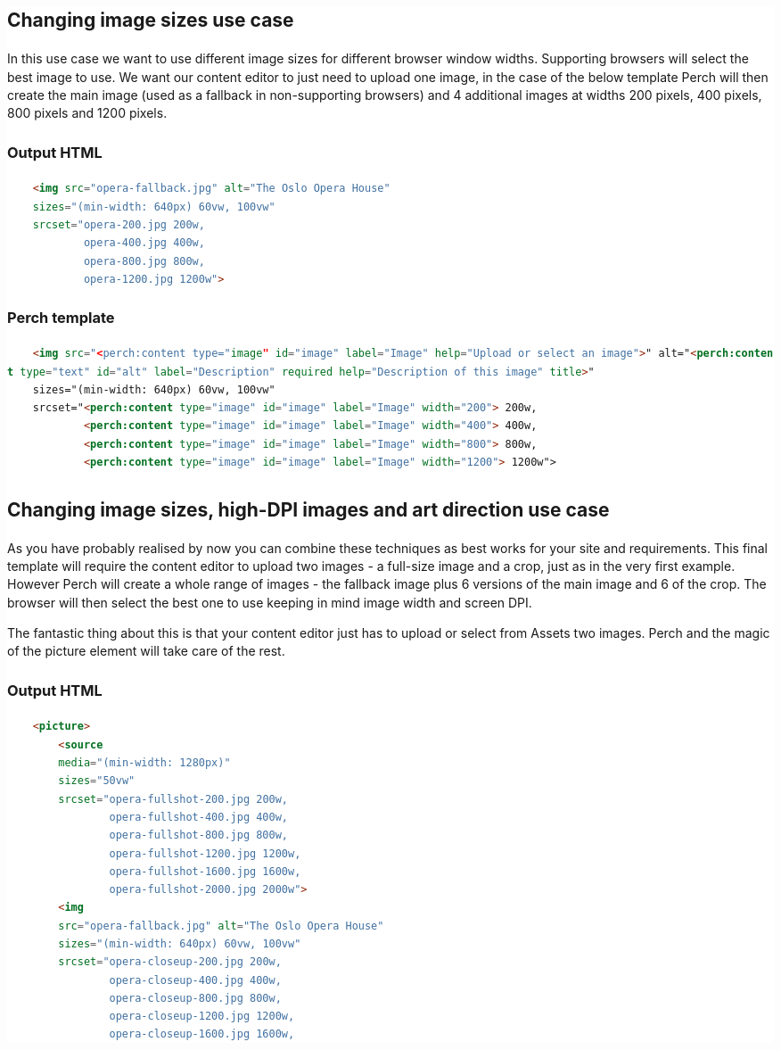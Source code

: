 ## Changing image sizes use case

In this use case we want to use different image sizes for different browser window widths. Supporting browsers will select the best image to use. We want our content editor to just need to upload one image, in the case of the below template Perch will then create the main image (used as a fallback in non-supporting browsers) and 4 additional images at widths 200 pixels, 400 pixels, 800 pixels and 1200 pixels.

### Output HTML

```html
    <img src="opera-fallback.jpg" alt="The Oslo Opera House"
	sizes="(min-width: 640px) 60vw, 100vw"
	srcset="opera-200.jpg 200w,
			opera-400.jpg 400w,
			opera-800.jpg 800w,
			opera-1200.jpg 1200w">
```

### Perch template

```html     
    <img src="<perch:content type="image" id="image" label="Image" help="Upload or select an image">" alt="<perch:content type="text" id="alt" label="Description" required help="Description of this image" title>"
	sizes="(min-width: 640px) 60vw, 100vw"
	srcset="<perch:content type="image" id="image" label="Image" width="200"> 200w,
			<perch:content type="image" id="image" label="Image" width="400"> 400w,
			<perch:content type="image" id="image" label="Image" width="800"> 800w,
			<perch:content type="image" id="image" label="Image" width="1200"> 1200w">
```

## Changing image sizes, high-DPI images and art direction use case

As you have probably realised by now you can combine these techniques as best works for your site and requirements. This final template will require the content editor to upload two images - a full-size image and a crop, just as in the very first example. However Perch will create a whole range of images - the fallback image plus 6 versions of the main image and 6 of the crop. The browser will then select the best one to use keeping in mind image width and screen DPI.

The fantastic thing about this is that your content editor just has to upload or select from Assets two images. Perch and the magic of the picture element will take care of the rest.

### Output HTML

```html
    <picture>
	    <source
		media="(min-width: 1280px)"
		sizes="50vw"
		srcset="opera-fullshot-200.jpg 200w,
				opera-fullshot-400.jpg 400w,
				opera-fullshot-800.jpg 800w,
				opera-fullshot-1200.jpg 1200w,
				opera-fullshot-1600.jpg 1600w,
				opera-fullshot-2000.jpg 2000w">
	    <img
		src="opera-fallback.jpg" alt="The Oslo Opera House"
		sizes="(min-width: 640px) 60vw, 100vw"
		srcset="opera-closeup-200.jpg 200w,
				opera-closeup-400.jpg 400w,
				opera-closeup-800.jpg 800w,
				opera-closeup-1200.jpg 1200w,
				opera-closeup-1600.jpg 1600w,
```